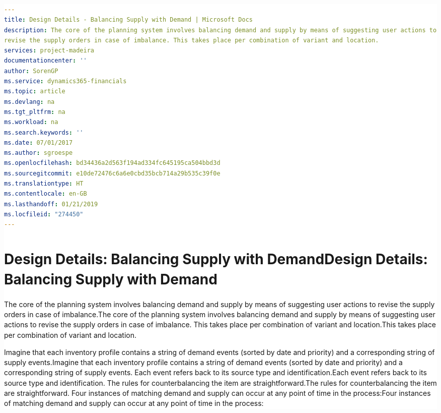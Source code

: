 ```yaml
---
title: Design Details - Balancing Supply with Demand | Microsoft Docs
description: The core of the planning system involves balancing demand and supply by means of suggesting user actions to revise the supply orders in case of imbalance. This takes place per combination of variant and location.
services: project-madeira
documentationcenter: ''
author: SorenGP
ms.service: dynamics365-financials
ms.topic: article
ms.devlang: na
ms.tgt_pltfrm: na
ms.workload: na
ms.search.keywords: ''
ms.date: 07/01/2017
ms.author: sgroespe
ms.openlocfilehash: bd34436a2d563f194ad334fc645195ca504bbd3d
ms.sourcegitcommit: e10de72476c6a6e0cbd35bcb714a29b535c39f0e
ms.translationtype: HT
ms.contentlocale: en-GB
ms.lasthandoff: 01/21/2019
ms.locfileid: "274450"
---
```

# <a name="design-details-balancing-supply-with-demand"></a><span data-ttu-id="9108a-104">Design Details: Balancing Supply with Demand</span><span class="sxs-lookup"><span data-stu-id="9108a-104">Design Details: Balancing Supply with Demand</span></span>
<span data-ttu-id="9108a-105">The core of the planning system involves balancing demand and supply by means of suggesting user actions to revise the supply orders in case of imbalance.</span><span class="sxs-lookup"><span data-stu-id="9108a-105">The core of the planning system involves balancing demand and supply by means of suggesting user actions to revise the supply orders in case of imbalance.</span></span> <span data-ttu-id="9108a-106">This takes place per combination of variant and location.</span><span class="sxs-lookup"><span data-stu-id="9108a-106">This takes place per combination of variant and location.</span></span>  
  
<span data-ttu-id="9108a-107">Imagine that each inventory profile contains a string of demand events (sorted by date and priority) and a corresponding string of supply events.</span><span class="sxs-lookup"><span data-stu-id="9108a-107">Imagine that each inventory profile contains a string of demand events (sorted by date and priority) and a corresponding string of supply events.</span></span> <span data-ttu-id="9108a-108">Each event refers back to its source type and identification.</span><span class="sxs-lookup"><span data-stu-id="9108a-108">Each event refers back to its source type and identification.</span></span> <span data-ttu-id="9108a-109">The rules for counterbalancing the item are straightforward.</span><span class="sxs-lookup"><span data-stu-id="9108a-109">The rules for counterbalancing the item are straightforward.</span></span> <span data-ttu-id="9108a-110">Four instances of matching demand and supply can occur at any point of time in the process:</span><span class="sxs-lookup"><span data-stu-id="9108a-110">Four instances of matching demand and supply can occur at any point of time in the process:</span></span>  
  